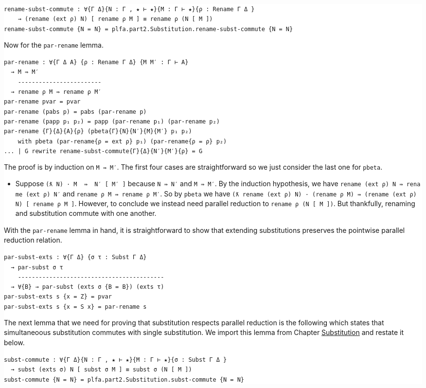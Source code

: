 ```
rename-subst-commute : ∀{Γ Δ}{N : Γ , ★ ⊢ ★}{M : Γ ⊢ ★}{ρ : Rename Γ Δ }
    → (rename (ext ρ) N) [ rename ρ M ] ≡ rename ρ (N [ M ])
rename-subst-commute {N = N} = plfa.part2.Substitution.rename-subst-commute {N = N}
```

Now for the `par-rename` lemma.

```
par-rename : ∀{Γ Δ A} {ρ : Rename Γ Δ} {M M′ : Γ ⊢ A}
  → M ⇛ M′
    ------------------------
  → rename ρ M ⇛ rename ρ M′
par-rename pvar = pvar
par-rename (pabs p) = pabs (par-rename p)
par-rename (papp p₁ p₂) = papp (par-rename p₁) (par-rename p₂)
par-rename {Γ}{Δ}{A}{ρ} (pbeta{Γ}{N}{N′}{M}{M′} p₁ p₂)
    with pbeta (par-rename{ρ = ext ρ} p₁) (par-rename{ρ = ρ} p₂)
... | G rewrite rename-subst-commute{Γ}{Δ}{N′}{M′}{ρ} = G

```

The proof is by induction on `M ⇛ M′`. The first four cases
are straightforward so we just consider the last one for `pbeta`.

* Suppose `(ƛ N) · M  ⇛  N′ [ M′ ]` because `N ⇛ N′` and `M ⇛ M′`.
  By the induction hypothesis, we have
  `rename (ext ρ) N ⇛ rename (ext ρ) N′` and
  `rename ρ M ⇛ rename ρ M′`.
  So by `pbeta` we have
  `(ƛ rename (ext ρ) N) · (rename ρ M) ⇛ (rename (ext ρ) N) [ rename ρ M ]`.
  However, to conclude we instead need parallel reduction to
  `rename ρ (N [ M ])`. But thankfully, renaming and substitution
  commute with one another.


With the `par-rename` lemma in hand, it is straightforward to show
that extending substitutions preserves the pointwise parallel
reduction relation.

```
par-subst-exts : ∀{Γ Δ} {σ τ : Subst Γ Δ}
  → par-subst σ τ
    ------------------------------------------
  → ∀{B} → par-subst (exts σ {B = B}) (exts τ)
par-subst-exts s {x = Z} = pvar
par-subst-exts s {x = S x} = par-rename s
```

The next lemma that we need for proving that substitution respects
parallel reduction is the following which states that
simultaneoous substitution commutes with single substitution. We import this
lemma from Chapter [Substitution](/Substitution/)
and restate it below.

```
subst-commute : ∀{Γ Δ}{N : Γ , ★ ⊢ ★}{M : Γ ⊢ ★}{σ : Subst Γ Δ }
  → subst (exts σ) N [ subst σ M ] ≡ subst σ (N [ M ])
subst-commute {N = N} = plfa.part2.Substitution.subst-commute {N = N}
```
